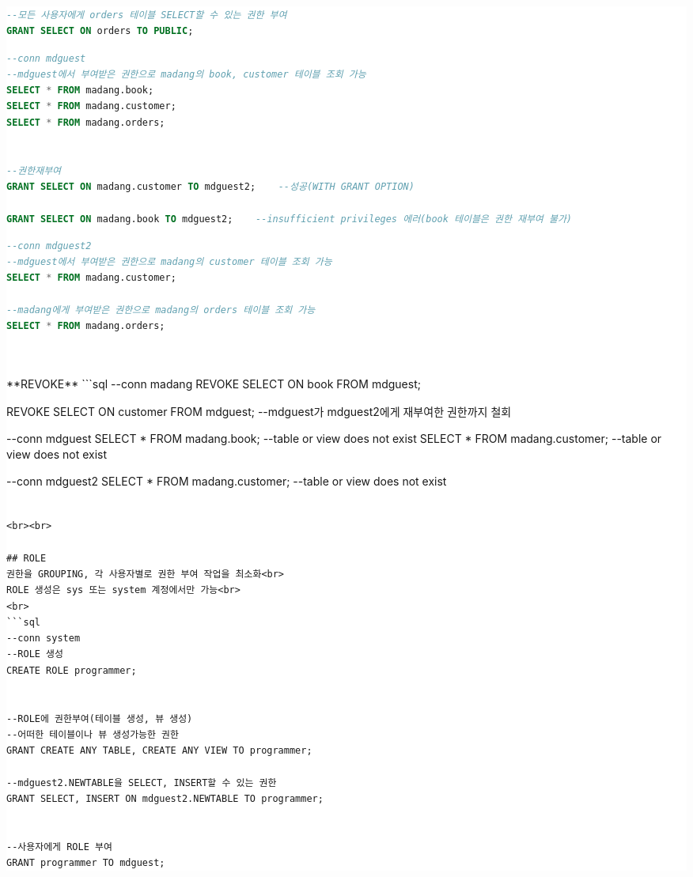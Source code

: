 ```sql
--모든 사용자에게 orders 테이블 SELECT할 수 있는 권한 부여
GRANT SELECT ON orders TO PUBLIC;
```
```sql
--conn mdguest
--mdguest에서 부여받은 권한으로 madang의 book, customer 테이블 조회 가능
SELECT * FROM madang.book;
SELECT * FROM madang.customer;
SELECT * FROM madang.orders;


--권한재부여
GRANT SELECT ON madang.customer TO mdguest2;	--성공(WITH GRANT OPTION)

GRANT SELECT ON madang.book TO mdguest2;	--insufficient privileges 에러(book 테이블은 권한 재부여 불가)
```
```sql
--conn mdguest2
--mdguest에서 부여받은 권한으로 madang의 customer 테이블 조회 가능
SELECT * FROM madang.customer;

--madang에게 부여받은 권한으로 madang의 orders 테이블 조회 가능
SELECT * FROM madang.orders;
```

<br>
<br>
**REVOKE**
```sql
--conn madang
REVOKE SELECT ON book FROM mdguest;

REVOKE SELECT ON customer FROM mdguest;	--mdguest가 mdguest2에게 재부여한 권한까지 철회

--conn mdguest
SELECT * FROM madang.book;	--table or view does not exist
SELECT * FROM madang.customer;	--table or view does not exist

--conn mdguest2
SELECT * FROM madang.customer;	--table or view does not exist
```

<br><br>

## ROLE
권한을 GROUPING, 각 사용자별로 권한 부여 작업을 최소화<br>
ROLE 생성은 sys 또는 system 계정에서만 가능<br>
<br>
```sql
--conn system
--ROLE 생성
CREATE ROLE programmer;


--ROLE에 권한부여(테이블 생성, 뷰 생성)
--어떠한 테이블이나 뷰 생성가능한 권한
GRANT CREATE ANY TABLE, CREATE ANY VIEW TO programmer;

--mdguest2.NEWTABLE을 SELECT, INSERT할 수 있는 권한
GRANT SELECT, INSERT ON mdguest2.NEWTABLE TO programmer;


--사용자에게 ROLE 부여
GRANT programmer TO mdguest;

```